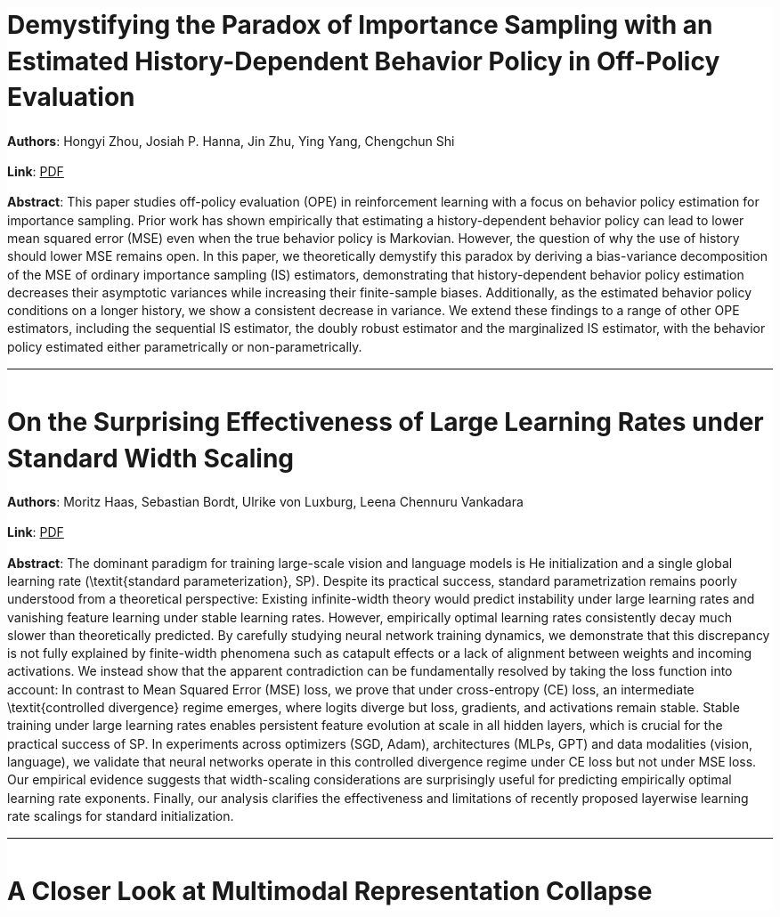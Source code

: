 # Demystifying the Paradox of Importance Sampling with an Estimated History-Dependent Behavior Policy in Off-Policy Evaluation 

**Authors**: Hongyi Zhou, Josiah P. Hanna, Jin Zhu, Ying Yang, Chengchun Shi  

**Link**: [PDF](https://arxiv.org/pdf/2505.22492)  

**Abstract**: This paper studies off-policy evaluation (OPE) in reinforcement learning with a focus on behavior policy estimation for importance sampling. Prior work has shown empirically that estimating a history-dependent behavior policy can lead to lower mean squared error (MSE) even when the true behavior policy is Markovian. However, the question of why the use of history should lower MSE remains open. In this paper, we theoretically demystify this paradox by deriving a bias-variance decomposition of the MSE of ordinary importance sampling (IS) estimators, demonstrating that history-dependent behavior policy estimation decreases their asymptotic variances while increasing their finite-sample biases. Additionally, as the estimated behavior policy conditions on a longer history, we show a consistent decrease in variance. We extend these findings to a range of other OPE estimators, including the sequential IS estimator, the doubly robust estimator and the marginalized IS estimator, with the behavior policy estimated either parametrically or non-parametrically. 

---
# On the Surprising Effectiveness of Large Learning Rates under Standard Width Scaling 

**Authors**: Moritz Haas, Sebastian Bordt, Ulrike von Luxburg, Leena Chennuru Vankadara  

**Link**: [PDF](https://arxiv.org/pdf/2505.22491)  

**Abstract**: The dominant paradigm for training large-scale vision and language models is He initialization and a single global learning rate (\textit{standard parameterization}, SP). Despite its practical success, standard parametrization remains poorly understood from a theoretical perspective: Existing infinite-width theory would predict instability under large learning rates and vanishing feature learning under stable learning rates. However, empirically optimal learning rates consistently decay much slower than theoretically predicted. By carefully studying neural network training dynamics, we demonstrate that this discrepancy is not fully explained by finite-width phenomena such as catapult effects or a lack of alignment between weights and incoming activations. We instead show that the apparent contradiction can be fundamentally resolved by taking the loss function into account: In contrast to Mean Squared Error (MSE) loss, we prove that under cross-entropy (CE) loss, an intermediate \textit{controlled divergence} regime emerges, where logits diverge but loss, gradients, and activations remain stable. Stable training under large learning rates enables persistent feature evolution at scale in all hidden layers, which is crucial for the practical success of SP. In experiments across optimizers (SGD, Adam), architectures (MLPs, GPT) and data modalities (vision, language), we validate that neural networks operate in this controlled divergence regime under CE loss but not under MSE loss. Our empirical evidence suggests that width-scaling considerations are surprisingly useful for predicting empirically optimal learning rate exponents. Finally, our analysis clarifies the effectiveness and limitations of recently proposed layerwise learning rate scalings for standard initialization. 

---
# A Closer Look at Multimodal Representation Collapse 
